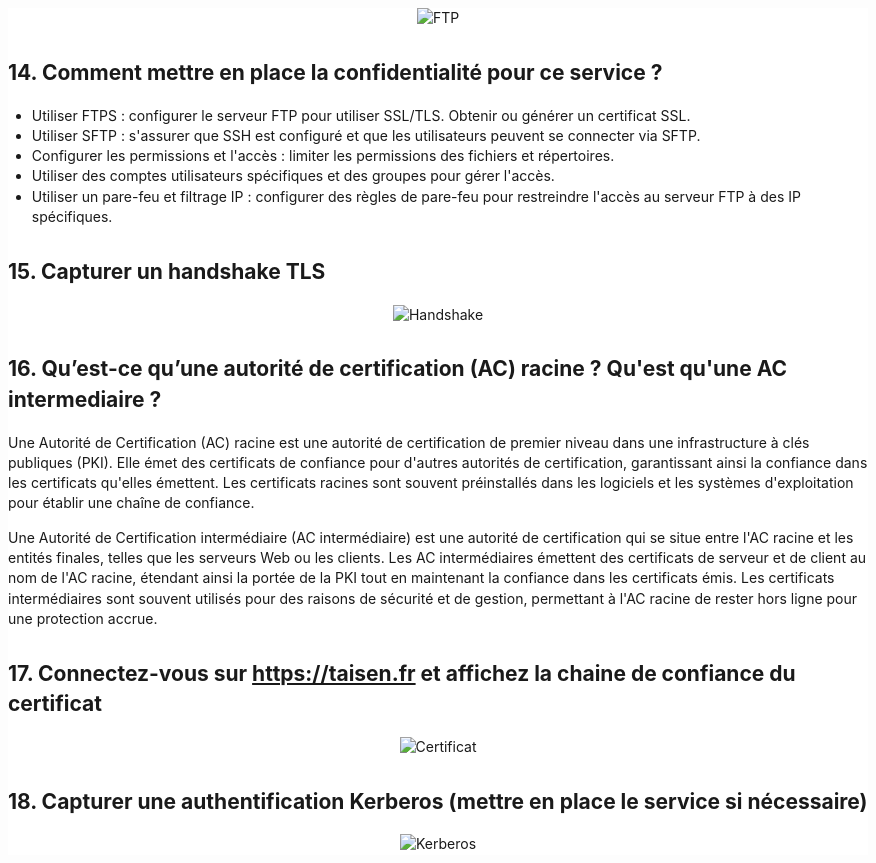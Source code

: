 <p align="center">
    <img src="./FTP.png" alt="FTP" style="width: 800px;" />
</p>

## 14. Comment mettre en place la confidentialité pour ce service ?

- Utiliser FTPS : configurer le serveur FTP pour utiliser SSL/TLS. Obtenir ou générer un certificat SSL.
- Utiliser SFTP : s'assurer que SSH est configuré et que les utilisateurs peuvent se connecter via SFTP.
- Configurer les permissions et l'accès : limiter les permissions des fichiers et répertoires. 
- Utiliser des comptes utilisateurs spécifiques et des groupes pour gérer l'accès.
- Utiliser un pare-feu et filtrage IP : configurer des règles de pare-feu pour restreindre l'accès au serveur FTP à des IP spécifiques.

## 15. Capturer un handshake TLS

<p align="center">
    <img src="./Handshake.png" alt="Handshake" style="width: 800px;" />
</p>

## 16. Qu’est-ce qu’une autorité de certification (AC) racine ? Qu'est qu'une AC intermediaire ?

Une Autorité de Certification (AC) racine est une autorité de certification de premier niveau dans une infrastructure à clés publiques (PKI). Elle émet des certificats de confiance pour d'autres autorités de certification, garantissant ainsi la confiance dans les certificats qu'elles émettent. Les certificats racines sont souvent préinstallés dans les logiciels et les systèmes d'exploitation pour établir une chaîne de confiance.

Une Autorité de Certification intermédiaire (AC intermédiaire) est une autorité de certification qui se situe entre l'AC racine et les entités finales, telles que les serveurs Web ou les clients. Les AC intermédiaires émettent des certificats de serveur et de client au nom de l'AC racine, étendant ainsi la portée de la PKI tout en maintenant la confiance dans les certificats émis. Les certificats intermédiaires sont souvent utilisés pour des raisons de sécurité et de gestion, permettant à l'AC racine de rester hors ligne pour une protection accrue.

## 17. Connectez-vous sur https://taisen.fr et affichez la chaine de confiance du certificat

<p align="center">
    <img src="./Certificat.png" alt="Certificat" style="width: 500px;" />
</p>

## 18. Capturer une authentification Kerberos (mettre en place le service si nécessaire)

<p align="center">
    <img src="./Kerberos.png" alt="Kerberos" style="width: 800px;" />
</p>
